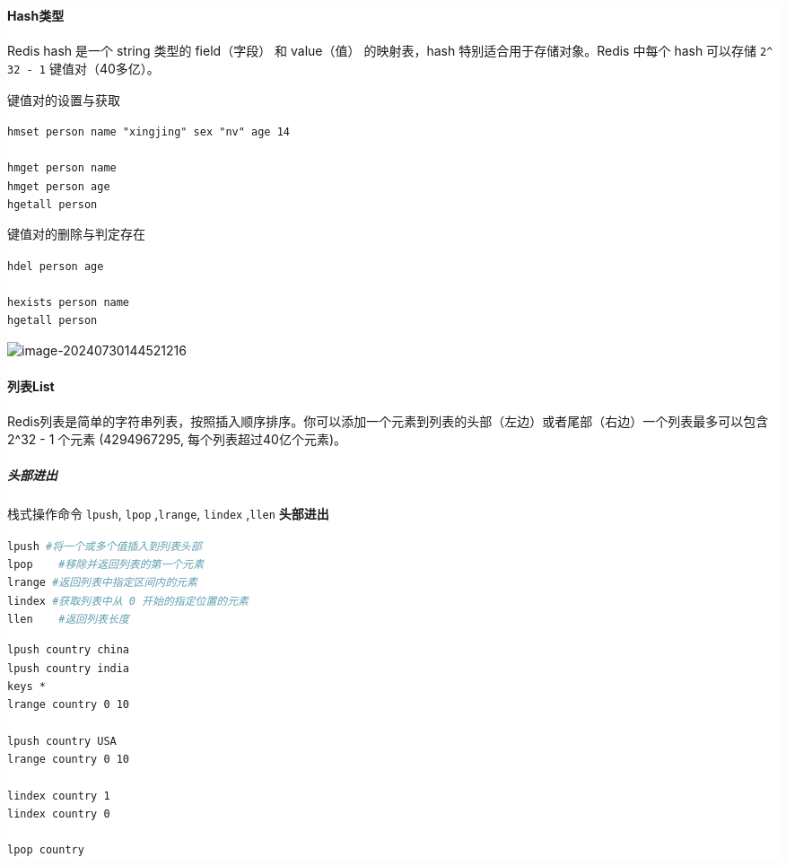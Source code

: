 #### **Hash**类型

Redis hash 是一个 string 类型的 field（字段） 和 value（值） 的映射表，hash 特别适合用于存储对象。Redis 中每个 hash 可以存储 `2^32 - 1` 键值对（40多亿）。

键值对的设置与获取

```
hmset person name "xingjing" sex "nv" age 14

hmget person name
hmget person age
hgetall person
```

键值对的删除与判定存在

```
hdel person age

hexists person name
hgetall person
```

![image-20240730144521216](https://image.201068.xyz/assets/Redis/image-20240730144521216.png)

#### **列表**List

Redis列表是简单的字符串列表，按照插入顺序排序。你可以添加一个元素到列表的头部（左边）或者尾部（右边）一个列表最多可以包含 2^32 - 1 个元素 (4294967295, 每个列表超过40亿个元素)。

##### 头部进出

栈式操作命令 `lpush`, `lpop` ,`lrange`, `lindex` ,`llen` **头部进出**

```bash
lpush #将一个或多个值插入到列表头部
lpop	#移除并返回列表的第一个元素
lrange #返回列表中指定区间内的元素
lindex #获取列表中从 0 开始的指定位置的元素
llen	#返回列表长度
```



```
lpush country china
lpush country india
keys *
lrange country 0 10

lpush country USA
lrange country 0 10

lindex country 1
lindex country 0

lpop country
```
